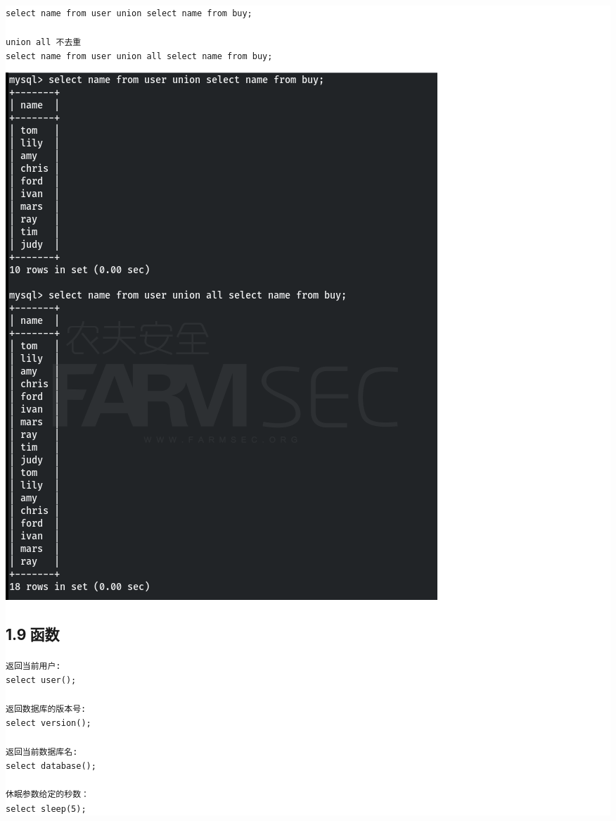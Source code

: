 ```
select name from user union select name from buy;

union all 不去重
select name from user union all select name from buy;
```

![image-20220330161540517](../../images/image-20220330161540517.png)

## 1.9 函数

```
返回当前用户:
select user();

返回数据库的版本号:
select version();

返回当前数据库名:
select database();

休眠参数给定的秒数：
select sleep(5);   
```
